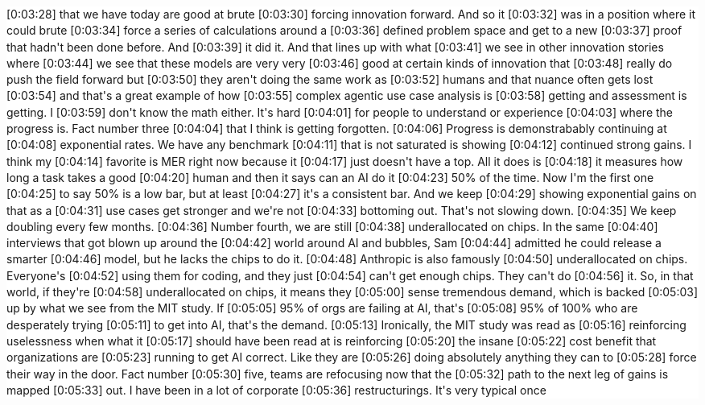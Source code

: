 [0:03:28] that we have today are good at brute
[0:03:30] forcing innovation forward. And so it
[0:03:32] was in a position where it could brute
[0:03:34] force a series of calculations around a
[0:03:36] defined problem space and get to a new
[0:03:37] proof that hadn't been done before. And
[0:03:39] it did it. And that lines up with what
[0:03:41] we see in other innovation stories where
[0:03:44] we see that these models are very very
[0:03:46] good at certain kinds of innovation that
[0:03:48] really do push the field forward but
[0:03:50] they aren't doing the same work as
[0:03:52] humans and that nuance often gets lost
[0:03:54] and that's a great example of how
[0:03:55] complex agentic use case analysis is
[0:03:58] getting and assessment is getting. I
[0:03:59] don't know the math either. It's hard
[0:04:01] for people to understand or experience
[0:04:03] where the progress is. Fact number three
[0:04:04] that I think is getting forgotten.
[0:04:06] Progress is demonstrabably continuing at
[0:04:08] exponential rates. We have any benchmark
[0:04:11] that is not saturated is showing
[0:04:12] continued strong gains. I think my
[0:04:14] favorite is MER right now because it
[0:04:17] just doesn't have a top. All it does is
[0:04:18] it measures how long a task takes a good
[0:04:20] human and then it says can an AI do it
[0:04:23] 50% of the time. Now I'm the first one
[0:04:25] to say 50% is a low bar, but at least
[0:04:27] it's a consistent bar. And we keep
[0:04:29] showing exponential gains on that as a
[0:04:31] use cases get stronger and we're not
[0:04:33] bottoming out. That's not slowing down.
[0:04:35] We keep doubling every few months.
[0:04:36] Number fourth, we are still
[0:04:38] underallocated on chips. In the same
[0:04:40] interviews that got blown up around the
[0:04:42] world around AI and bubbles, Sam
[0:04:44] admitted he could release a smarter
[0:04:46] model, but he lacks the chips to do it.
[0:04:48] Anthropic is also famously
[0:04:50] underallocated on chips. Everyone's
[0:04:52] using them for coding, and they just
[0:04:54] can't get enough chips. They can't do
[0:04:56] it. So, in that world, if they're
[0:04:58] underallocated on chips, it means they
[0:05:00] sense tremendous demand, which is backed
[0:05:03] up by what we see from the MIT study. If
[0:05:05] 95% of orgs are failing at AI, that's
[0:05:08] 95% of 100% who are desperately trying
[0:05:11] to get into AI, that's the demand.
[0:05:13] Ironically, the MIT study was read as
[0:05:16] reinforcing uselessness when what it
[0:05:17] should have been read at is reinforcing
[0:05:20] the insane
[0:05:22] cost benefit that organizations are
[0:05:23] running to get AI correct. Like they are
[0:05:26] doing absolutely anything they can to
[0:05:28] force their way in the door. Fact number
[0:05:30] five, teams are refocusing now that the
[0:05:32] path to the next leg of gains is mapped
[0:05:33] out. I have been in a lot of corporate
[0:05:36] restructurings. It's very typical once